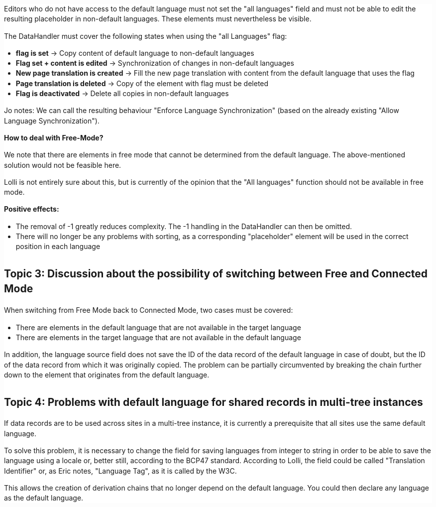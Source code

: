 Editors who do not have access to the default language must not set the "all languages" field and must not be able to edit the resulting placeholder in non-default languages. These elements must nevertheless be visible.

The DataHandler must cover the following states when using the "all Languages" flag:

- **flag is set** → Copy content of default language to non-default languages
- **Flag set + content is edited** → Synchronization of changes in non-default languages
- **New page translation is created** → Fill the new page translation with content from the default language that uses the flag
- **Page translation is deleted** → Copy of the element with flag must be deleted
- **Flag is deactivated** → Delete all copies in non-default languages

Jo notes: We can call the resulting behaviour "Enforce Language Synchronization" (based on the already existing "Allow Language Synchronization").

**How to deal with Free-Mode?**

We note that there are elements in free mode that cannot be determined from the default language. The above-mentioned solution would not be feasible here.

Lolli is not entirely sure about this, but is currently of the opinion that the "All languages" function should not be available in free mode.

**Positive effects:**

- The removal of -1 greatly reduces complexity. The -1 handling in the DataHandler can then be omitted.
- There will no longer be any problems with sorting, as a corresponding "placeholder" element will be used in the correct position in each language

## Topic 3: Discussion about the possibility of switching between Free and Connected Mode

When switching from Free Mode back to Connected Mode, two cases must be covered:

- There are elements in the default language that are not available in the target language
- There are elements in the target language that are not available in the default language

In addition, the language source field does not save the ID of the data record of the default language in case of doubt, but the ID of the data record from which it was originally copied. The problem can be partially circumvented by breaking the chain further down to the element that originates from the default language.

## Topic 4: Problems with default language for shared records in multi-tree instances

If data records are to be used across sites in a multi-tree instance, it is currently a prerequisite that all sites use the same default language.

To solve this problem, it is necessary to change the field for saving languages from integer to string in order to be able to save the language using a locale or, better still, according to the BCP47 standard. According to Lolli, the field could be called "Translation Identifier" or, as Eric notes, "Language Tag", as it is called by the W3C.

This allows the creation of derivation chains that no longer depend on the default language. You could then declare any language as the default language.
